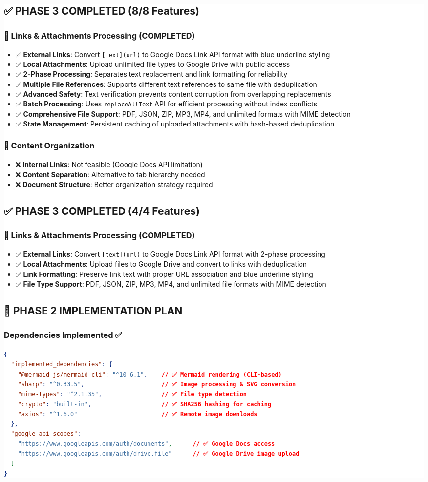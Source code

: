 ## ✅ PHASE 3 COMPLETED (8/8 Features)

### 🔗 Links & Attachments Processing (COMPLETED)
- ✅ **External Links**: Convert `[text](url)` to Google Docs Link API format with blue underline styling
- ✅ **Local Attachments**: Upload unlimited file types to Google Drive with public access
- ✅ **2-Phase Processing**: Separates text replacement and link formatting for reliability
- ✅ **Multiple File References**: Supports different text references to same file with deduplication
- ✅ **Advanced Safety**: Text verification prevents content corruption from overlapping replacements
- ✅ **Batch Processing**: Uses `replaceAllText` API for efficient processing without index conflicts
- ✅ **Comprehensive File Support**: PDF, JSON, ZIP, MP3, MP4, and unlimited formats with MIME detection
- ✅ **State Management**: Persistent caching of uploaded attachments with hash-based deduplication

### 🔗 Content Organization
- ❌ **Internal Links**: Not feasible (Google Docs API limitation)
- ❌ **Content Separation**: Alternative to tab hierarchy needed
- ❌ **Document Structure**: Better organization strategy required

## ✅ PHASE 3 COMPLETED (4/4 Features)

### 🔗 Links & Attachments Processing (COMPLETED)
- ✅ **External Links**: Convert `[text](url)` to Google Docs Link API format with 2-phase processing
- ✅ **Local Attachments**: Upload files to Google Drive and convert to links with deduplication
- ✅ **Link Formatting**: Preserve link text with proper URL association and blue underline styling
- ✅ **File Type Support**: PDF, JSON, ZIP, MP3, MP4, and unlimited file formats with MIME detection

## 🚀 PHASE 2 IMPLEMENTATION PLAN

### Dependencies Implemented ✅
```json
{
  "implemented_dependencies": {
    "@mermaid-js/mermaid-cli": "^10.6.1",    // ✅ Mermaid rendering (CLI-based)
    "sharp": "^0.33.5",                      // ✅ Image processing & SVG conversion
    "mime-types": "^2.1.35",                 // ✅ File type detection
    "crypto": "built-in",                    // ✅ SHA256 hashing for caching
    "axios": "^1.6.0"                        // ✅ Remote image downloads
  },
  "google_api_scopes": [
    "https://www.googleapis.com/auth/documents",      // ✅ Google Docs access
    "https://www.googleapis.com/auth/drive.file"      // ✅ Google Drive image upload
  ]
}
```
